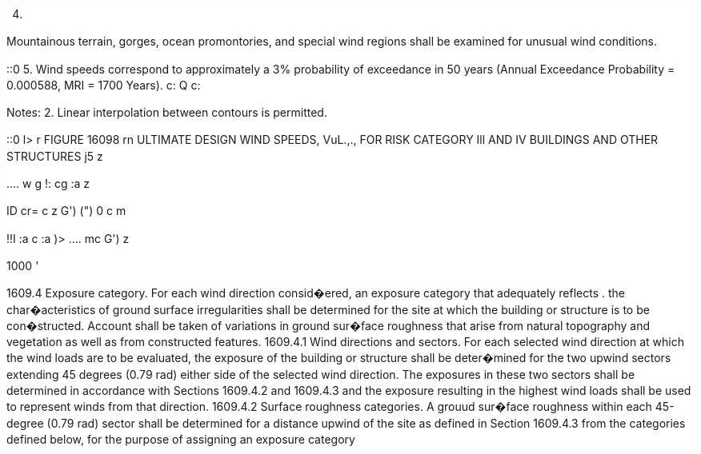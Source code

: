 
4.
Mountainous terrain, gorges, ocean promontories, and special wind regions shall be examined for unusual wind conditions.


::0
5. Wind speeds correspond to approximately a 3% probability of exceedance in 50 years (Annual Exceedance Probability = 0.000588, MRI = 1700 Years). c:
Q
c:


Notes:
2. Linear interpolation between contours is permitted.


::0 l>
r
FIGURE 16098 rn ULTIMATE DESIGN WIND SPEEDS, VuL.,., FOR RISK CATEGORY Ill AND IV BUILDINGS AND OTHER STRUCTURES j5
 z






....
w
g
!:
cg
:a z
>
ID
cr=
c
z
G')
(") 0 c
m


!!I
:a
c
:a )>
....
mc
G') z



1000
'



1609.4 Exposure category. For each wind direction consid�ered, an exposure category that adequately reflects . the char�acteristics of ground surface irregularities shall be determined for the site at which the building or structure is to be con�structed. Account shall be taken of variations in ground sur�face roughness that arise from natural topography and vegetation as well as from constructed features.
1609.4.1 Wind directions and sectors. For each selected wind direction at which the wind loads are to be evaluated, the exposure of the building or structure shall be deter�mined for the two upwind sectors extending 45 degrees
(0.79 rad) either side of the selected wind direction. The exposures in these two sectors shall be determined in accordance with Sections 1609.4.2 and 1609.4.3 and the exposure resulting in the highest wind loads shall be used to represent winds from that direction.
1609.4.2 Surface roughness categories. A grouud sur�face roughness within each 45-degree (0.79 rad) sector shall be determined for a distance upwind of the site as defined in Section 1609.4.3 from the categories defined below, for the purpose of assigning an exposure category